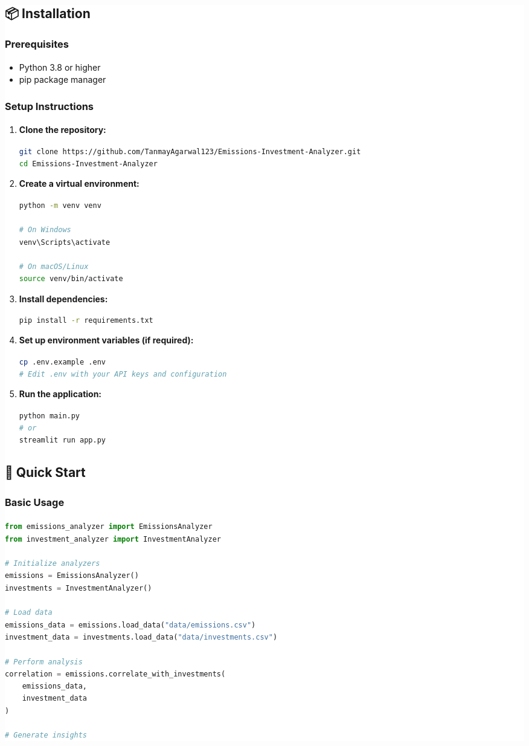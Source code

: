 ## 📦 Installation

### Prerequisites
- Python 3.8 or higher
- pip package manager

### Setup Instructions

1. **Clone the repository:**
   ```bash
   git clone https://github.com/TanmayAgarwal123/Emissions-Investment-Analyzer.git
   cd Emissions-Investment-Analyzer
   ```

2. **Create a virtual environment:**
   ```bash
   python -m venv venv
   
   # On Windows
   venv\Scripts\activate
   
   # On macOS/Linux
   source venv/bin/activate
   ```

3. **Install dependencies:**
   ```bash
   pip install -r requirements.txt
   ```

4. **Set up environment variables (if required):**
   ```bash
   cp .env.example .env
   # Edit .env with your API keys and configuration
   ```

5. **Run the application:**
   ```bash
   python main.py
   # or
   streamlit run app.py
   ```

## 🚀 Quick Start

### Basic Usage

```python
from emissions_analyzer import EmissionsAnalyzer
from investment_analyzer import InvestmentAnalyzer

# Initialize analyzers
emissions = EmissionsAnalyzer()
investments = InvestmentAnalyzer()

# Load data
emissions_data = emissions.load_data("data/emissions.csv")
investment_data = investments.load_data("data/investments.csv")

# Perform analysis
correlation = emissions.correlate_with_investments(
    emissions_data, 
    investment_data
)

# Generate insights
```